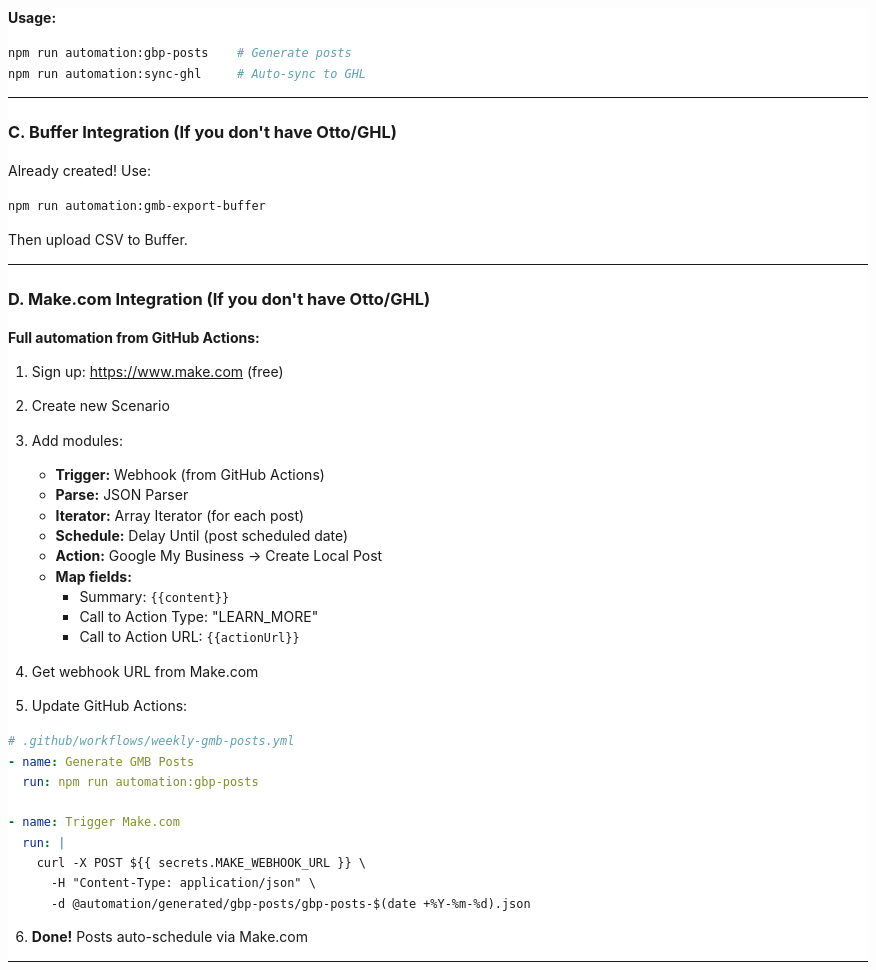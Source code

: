**Usage:**
```bash
npm run automation:gbp-posts    # Generate posts
npm run automation:sync-ghl     # Auto-sync to GHL
```

---

### **C. Buffer Integration** (If you don't have Otto/GHL)

Already created! Use:
```bash
npm run automation:gmb-export-buffer
```

Then upload CSV to Buffer.

---

### **D. Make.com Integration** (If you don't have Otto/GHL)

**Full automation from GitHub Actions:**

1. Sign up: https://www.make.com (free)
2. Create new Scenario
3. Add modules:
   - **Trigger:** Webhook (from GitHub Actions)
   - **Parse:** JSON Parser
   - **Iterator:** Array Iterator (for each post)
   - **Schedule:** Delay Until (post scheduled date)
   - **Action:** Google My Business → Create Local Post
   - **Map fields:**
     - Summary: `{{content}}`
     - Call to Action Type: "LEARN_MORE"
     - Call to Action URL: `{{actionUrl}}`

4. Get webhook URL from Make.com
5. Update GitHub Actions:

```yaml
# .github/workflows/weekly-gmb-posts.yml
- name: Generate GMB Posts
  run: npm run automation:gbp-posts

- name: Trigger Make.com
  run: |
    curl -X POST ${{ secrets.MAKE_WEBHOOK_URL }} \
      -H "Content-Type: application/json" \
      -d @automation/generated/gbp-posts/gbp-posts-$(date +%Y-%m-%d).json
```

6. **Done!** Posts auto-schedule via Make.com

---
